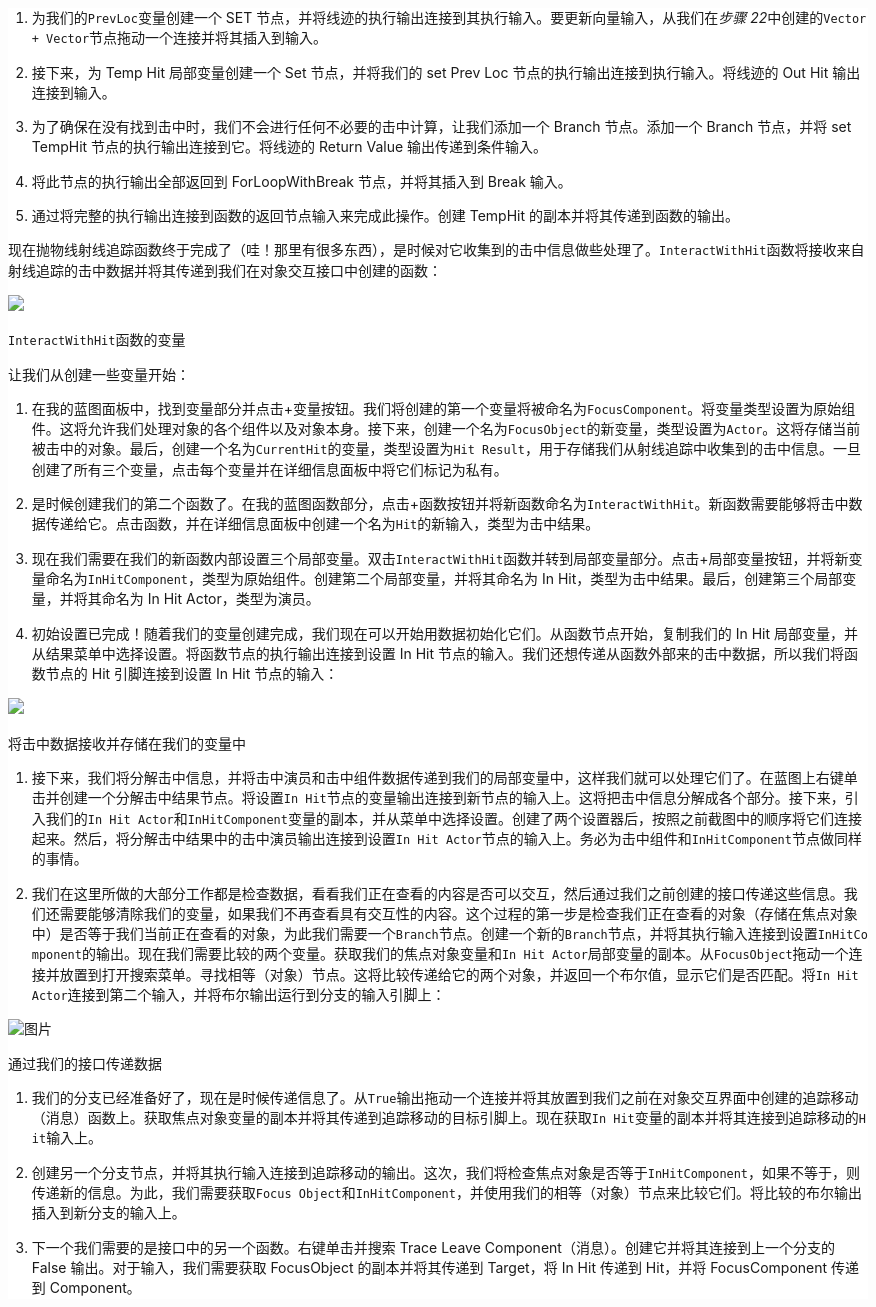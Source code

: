 1.  为我们的`PrevLoc`变量创建一个 SET 节点，并将线迹的执行输出连接到其执行输入。要更新向量输入，从我们在*步骤 22*中创建的`Vector + Vector`节点拖动一个连接并将其插入到输入。

1.  接下来，为 Temp Hit 局部变量创建一个 Set 节点，并将我们的 set Prev Loc 节点的执行输出连接到执行输入。将线迹的 Out Hit 输出连接到输入。

1.  为了确保在没有找到击中时，我们不会进行任何不必要的击中计算，让我们添加一个 Branch 节点。添加一个 Branch 节点，并将 set TempHit 节点的执行输出连接到它。将线迹的 Return Value 输出传递到条件输入。

1.  将此节点的执行输出全部返回到 ForLoopWithBreak 节点，并将其插入到 Break 输入。

1.  通过将完整的执行输出连接到函数的返回节点输入来完成此操作。创建 TempHit 的副本并将其传递到函数的输出。

现在抛物线射线追踪函数终于完成了（哇！那里有很多东西），是时候对它收集到的击中信息做些处理了。`InteractWithHit`函数将接收来自射线追踪的击中数据并将其传递到我们在对象交互接口中创建的函数：

![](img/d02b1a4b-07b4-47bb-ae1b-f2bf7f53a4e7.png)

`InteractWithHit`函数的变量

让我们从创建一些变量开始：

1.  在我的蓝图面板中，找到变量部分并点击+变量按钮。我们将创建的第一个变量将被命名为`FocusComponent`。将变量类型设置为原始组件。这将允许我们处理对象的各个组件以及对象本身。接下来，创建一个名为`FocusObject`的新变量，类型设置为`Actor`。这将存储当前被击中的对象。最后，创建一个名为`CurrentHit`的变量，类型设置为`Hit Result`，用于存储我们从射线追踪中收集到的击中信息。一旦创建了所有三个变量，点击每个变量并在详细信息面板中将它们标记为私有。

1.  是时候创建我们的第二个函数了。在我的蓝图函数部分，点击+函数按钮并将新函数命名为`InteractWithHit`。新函数需要能够将击中数据传递给它。点击函数，并在详细信息面板中创建一个名为`Hit`的新输入，类型为击中结果。

1.  现在我们需要在我们的新函数内部设置三个局部变量。双击`InteractWithHit`函数并转到局部变量部分。点击+局部变量按钮，并将新变量命名为`InHitComponent`，类型为原始组件。创建第二个局部变量，并将其命名为 In Hit，类型为击中结果。最后，创建第三个局部变量，并将其命名为 In Hit Actor，类型为演员。

1.  初始设置已完成！随着我们的变量创建完成，我们现在可以开始用数据初始化它们。从函数节点开始，复制我们的 In Hit 局部变量，并从结果菜单中选择设置。将函数节点的执行输出连接到设置 In Hit 节点的输入。我们还想传递从函数外部来的击中数据，所以我们将函数节点的 Hit 引脚连接到设置 In Hit 节点的输入：

![](img/1eb18fcf-bc24-4fd3-82f4-c47b62d9f77f.png)

将击中数据接收并存储在我们的变量中

1.  接下来，我们将分解击中信息，并将击中演员和击中组件数据传递到我们的局部变量中，这样我们就可以处理它们了。在蓝图上右键单击并创建一个分解击中结果节点。将设置`In Hit`节点的变量输出连接到新节点的输入上。这将把击中信息分解成各个部分。接下来，引入我们的`In Hit Actor`和`InHitComponent`变量的副本，并从菜单中选择设置。创建了两个设置器后，按照之前截图中的顺序将它们连接起来。然后，将分解击中结果中的击中演员输出连接到设置`In Hit Actor`节点的输入上。务必为击中组件和`InHitComponent`节点做同样的事情。

1.  我们在这里所做的大部分工作都是检查数据，看看我们正在查看的内容是否可以交互，然后通过我们之前创建的接口传递这些信息。我们还需要能够清除我们的变量，如果我们不再查看具有交互性的内容。这个过程的第一步是检查我们正在查看的对象（存储在焦点对象中）是否等于我们当前正在查看的对象，为此我们需要一个`Branch`节点。创建一个新的`Branch`节点，并将其执行输入连接到设置`InHitComponent`的输出。现在我们需要比较的两个变量。获取我们的焦点对象变量和`In Hit Actor`局部变量的副本。从`FocusObject`拖动一个连接并放置到打开搜索菜单。寻找相等（对象）节点。这将比较传递给它的两个对象，并返回一个布尔值，显示它们是否匹配。将`In Hit Actor`连接到第二个输入，并将布尔输出运行到分支的输入引脚上：

![图片](img/84cdf136-01e1-4a65-affb-22e455f437d2.png)

通过我们的接口传递数据

1.  我们的分支已经准备好了，现在是时候传递信息了。从`True`输出拖动一个连接并将其放置到我们之前在对象交互界面中创建的追踪移动（消息）函数上。获取焦点对象变量的副本并将其传递到追踪移动的目标引脚上。现在获取`In Hit`变量的副本并将其连接到追踪移动的`Hit`输入上。

1.  创建另一个分支节点，并将其执行输入连接到追踪移动的输出。这次，我们将检查焦点对象是否等于`InHitComponent`，如果不等于，则传递新的信息。为此，我们需要获取`Focus Object`和`InHitComponent`，并使用我们的相等（对象）节点来比较它们。将比较的布尔输出插入到新分支的输入上。

1.  下一个我们需要的是接口中的另一个函数。右键单击并搜索 Trace Leave Component（消息）。创建它并将其连接到上一个分支的 False 输出。对于输入，我们需要获取 FocusObject 的副本并将其传递到 Target，将 In Hit 传递到 Hit，并将 FocusComponent 传递到 Component。
